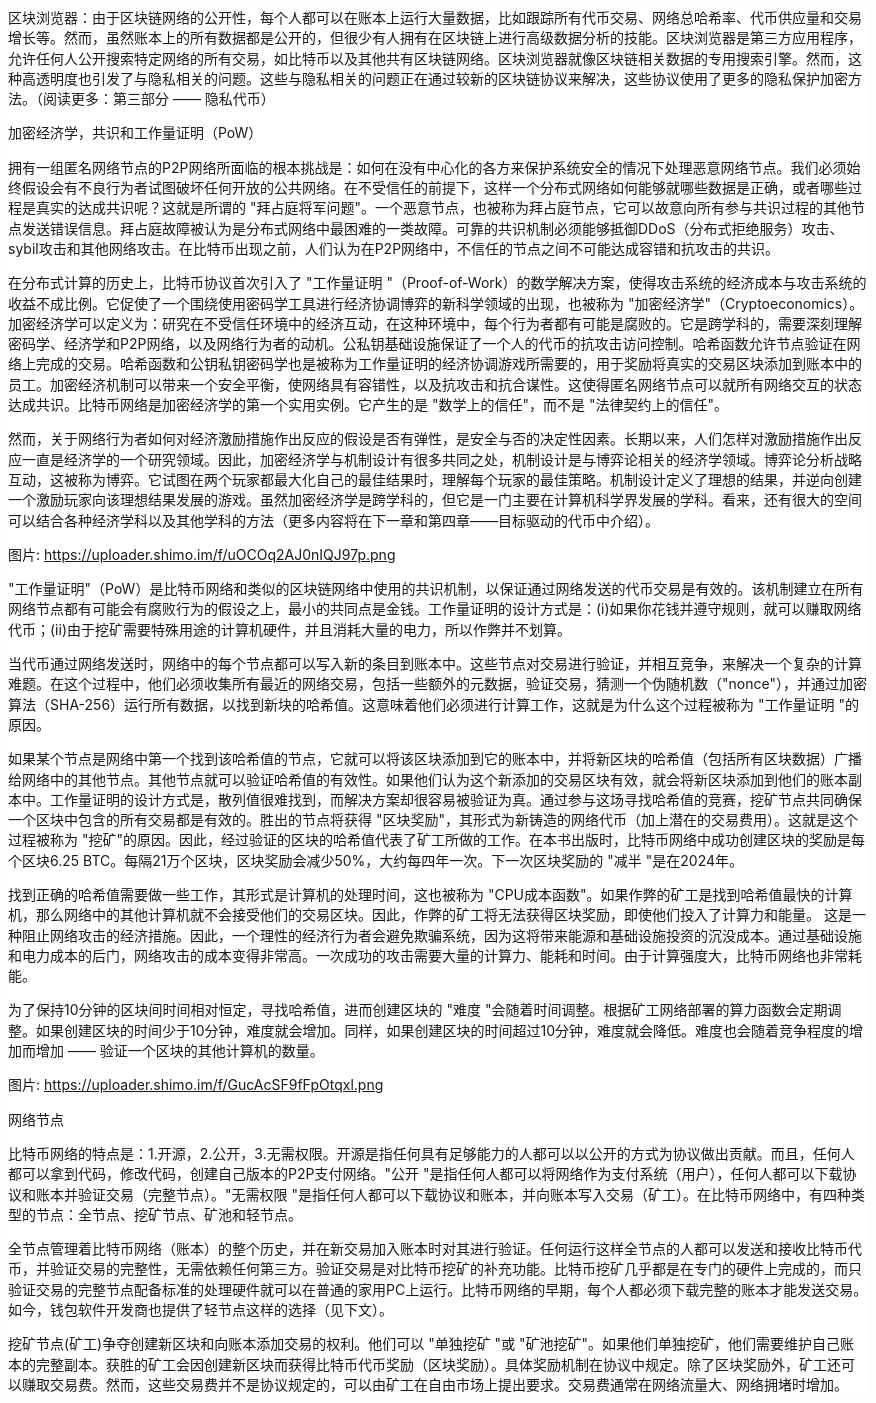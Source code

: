 区块浏览器：由于区块链网络的公开性，每个人都可以在账本上运行大量数据，比如跟踪所有代币交易、网络总哈希率、代币供应量和交易增长等。然而，虽然账本上的所有数据都是公开的，但很少有人拥有在区块链上进行高级数据分析的技能。区块浏览器是第三方应用程序，允许任何人公开搜索特定网络的所有交易，如比特币以及其他共有区块链网络。区块浏览器就像区块链相关数据的专用搜索引擎。然而，这种高透明度也引发了与隐私相关的问题。这些与隐私相关的问题正在通过较新的区块链协议来解决，这些协议使用了更多的隐私保护加密方法。（阅读更多：第三部分 —— 隐私代币）
 
加密经济学，共识和工作量证明（PoW）

拥有一组匿名网络节点的P2P网络所面临的根本挑战是：如何在没有中心化的各方来保护系统安全的情况下处理恶意网络节点。我们必须始终假设会有不良行为者试图破坏任何开放的公共网络。在不受信任的前提下，这样一个分布式网络如何能够就哪些数据是正确，或者哪些过程是真实的达成共识呢？这就是所谓的 "拜占庭将军问题"。一个恶意节点，也被称为拜占庭节点，它可以故意向所有参与共识过程的其他节点发送错误信息。拜占庭故障被认为是分布式网络中最困难的一类故障。可靠的共识机制必须能够抵御DDoS（分布式拒绝服务）攻击、sybil攻击和其他网络攻击。在比特币出现之前，人们认为在P2P网络中，不信任的节点之间不可能达成容错和抗攻击的共识。

在分布式计算的历史上，比特币协议首次引入了 "工作量证明 "（Proof-of-Work）的数学解决方案，使得攻击系统的经济成本与攻击系统的收益不成比例。它促使了一个围绕使用密码学工具进行经济协调博弈的新科学领域的出现，也被称为 "加密经济学"（Cryptoeconomics）。加密经济学可以定义为：研究在不受信任环境中的经济互动，在这种环境中，每个行为者都有可能是腐败的。它是跨学科的，需要深刻理解密码学、经济学和P2P网络，以及网络行为者的动机。公私钥基础设施保证了一个人的代币的抗攻击访问控制。哈希函数允许节点验证在网络上完成的交易。哈希函数和公钥私钥密码学也是被称为工作量证明的经济协调游戏所需要的，用于奖励将真实的交易区块添加到账本中的员工。加密经济机制可以带来一个安全平衡，使网络具有容错性，以及抗攻击和抗合谋性。这使得匿名网络节点可以就所有网络交互的状态达成共识。比特币网络是加密经济学的第一个实用实例。它产生的是 "数学上的信任"，而不是 "法律契约上的信任"。

然而，关于网络行为者如何对经济激励措施作出反应的假设是否有弹性，是安全与否的决定性因素。长期以来，人们怎样对激励措施作出反应一直是经济学的一个研究领域。因此，加密经济学与机制设计有很多共同之处，机制设计是与博弈论相关的经济学领域。博弈论分析战略互动，这被称为博弈。它试图在两个玩家都最大化自己的最佳结果时，理解每个玩家的最佳策略。机制设计定义了理想的结果，并逆向创建一个激励玩家向该理想结果发展的游戏。虽然加密经济学是跨学科的，但它是一门主要在计算机科学界发展的学科。看来，还有很大的空间可以结合各种经济学科以及其他学科的方法（更多内容将在下一章和第四章——目标驱动的代币中介绍）。


	
图片: https://uploader.shimo.im/f/uOCOq2AJ0nIQJ97p.png

"工作量证明"（PoW）是比特币网络和类似的区块链网络中使用的共识机制，以保证通过网络发送的代币交易是有效的。该机制建立在所有网络节点都有可能会有腐败行为的假设之上，最小的共同点是金钱。工作量证明的设计方式是：(i)如果你花钱并遵守规则，就可以赚取网络代币；(ii)由于挖矿需要特殊用途的计算机硬件，并且消耗大量的电力，所以作弊并不划算。

当代币通过网络发送时，网络中的每个节点都可以写入新的条目到账本中。这些节点对交易进行验证，并相互竞争，来解决一个复杂的计算难题。在这个过程中，他们必须收集所有最近的网络交易，包括一些额外的元数据，验证交易，猜测一个伪随机数（"nonce"），并通过加密算法（SHA-256）运行所有数据，以找到新块的哈希值。这意味着他们必须进行计算工作，这就是为什么这个过程被称为 "工作量证明 "的原因。

如果某个节点是网络中第一个找到该哈希值的节点，它就可以将该区块添加到它的账本中，并将新区块的哈希值（包括所有区块数据）广播给网络中的其他节点。其他节点就可以验证哈希值的有效性。如果他们认为这个新添加的交易区块有效，就会将新区块添加到他们的账本副本中。工作量证明的设计方式是，散列值很难找到，而解决方案却很容易被验证为真。通过参与这场寻找哈希值的竞赛，挖矿节点共同确保一个区块中包含的所有交易都是有效的。胜出的节点将获得 "区块奖励"，其形式为新铸造的网络代币（加上潜在的交易费用）。这就是这个过程被称为 "挖矿"的原因。因此，经过验证的区块的哈希值代表了矿工所做的工作。在本书出版时，比特币网络中成功创建区块的奖励是每个区块6.25 BTC。每隔21万个区块，区块奖励会减少50%，大约每四年一次。下一次区块奖励的 "减半 "是在2024年。

找到正确的哈希值需要做一些工作，其形式是计算机的处理时间，这也被称为 "CPU成本函数"。如果作弊的矿工是找到哈希值最快的计算机，那么网络中的其他计算机就不会接受他们的交易区块。因此，作弊的矿工将无法获得区块奖励，即使他们投入了计算力和能量。 这是一种阻止网络攻击的经济措施。因此，一个理性的经济行为者会避免欺骗系统，因为这将带来能源和基础设施投资的沉没成本。通过基础设施和电力成本的后门，网络攻击的成本变得非常高。一次成功的攻击需要大量的计算力、能耗和时间。由于计算强度大，比特币网络也非常耗能。

为了保持10分钟的区块间时间相对恒定，寻找哈希值，进而创建区块的 "难度 "会随着时间调整。根据矿工网络部署的算力函数会定期调整。如果创建区块的时间少于10分钟，难度就会增加。同样，如果创建区块的时间超过10分钟，难度就会降低。难度也会随着竞争程度的增加而增加 —— 验证一个区块的其他计算机的数量。

	

图片: https://uploader.shimo.im/f/GucAcSF9fFpOtqxl.png

网络节点

比特币网络的特点是：1.开源，2.公开，3.无需权限。开源是指任何具有足够能力的人都可以以公开的方式为协议做出贡献。而且，任何人都可以拿到代码，修改代码，创建自己版本的P2P支付网络。"公开 "是指任何人都可以将网络作为支付系统（用户），任何人都可以下载协议和账本并验证交易（完整节点）。"无需权限 "是指任何人都可以下载协议和账本，并向账本写入交易（矿工）。在比特币网络中，有四种类型的节点：全节点、挖矿节点、矿池和轻节点。

全节点管理着比特币网络（账本）的整个历史，并在新交易加入账本时对其进行验证。任何运行这样全节点的人都可以发送和接收比特币代币，并验证交易的完整性，无需依赖任何第三方。验证交易是对比特币挖矿的补充功能。比特币挖矿几乎都是在专门的硬件上完成的，而只验证交易的完整节点配备标准的处理硬件就可以在普通的家用PC上运行。比特币网络的早期，每个人都必须下载完整的账本才能发送交易。如今，钱包软件开发商也提供了轻节点这样的选择（见下文）。

挖矿节点(矿工)争夺创建新区块和向账本添加交易的权利。他们可以 "单独挖矿 "或 "矿池挖矿"。如果他们单独挖矿，他们需要维护自己账本的完整副本。获胜的矿工会因创建新区块而获得比特币代币奖励（区块奖励）。具体奖励机制在协议中规定。除了区块奖励外，矿工还可以赚取交易费。然而，这些交易费并不是协议规定的，可以由矿工在自由市场上提出要求。交易费通常在网络流量大、网络拥堵时增加。
